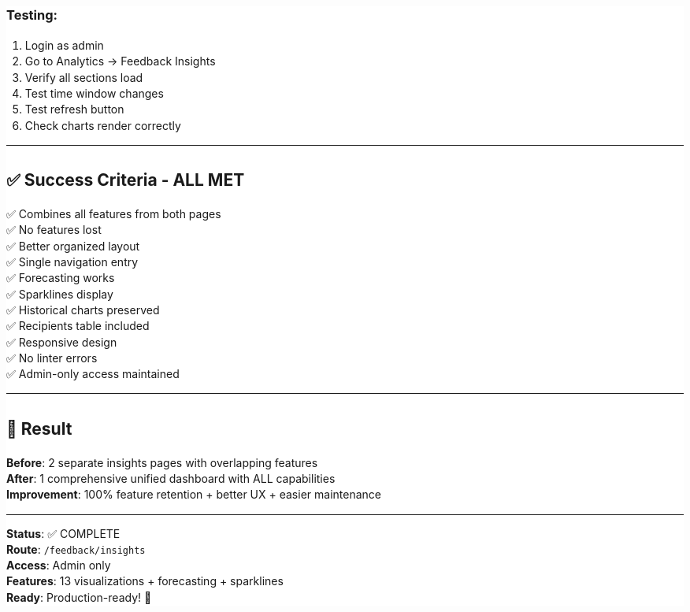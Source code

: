 ### Testing:
1. Login as admin
2. Go to Analytics → Feedback Insights
3. Verify all sections load
4. Test time window changes
5. Test refresh button
6. Check charts render correctly

---

## ✅ Success Criteria - ALL MET

✅ Combines all features from both pages  
✅ No features lost  
✅ Better organized layout  
✅ Single navigation entry  
✅ Forecasting works  
✅ Sparklines display  
✅ Historical charts preserved  
✅ Recipients table included  
✅ Responsive design  
✅ No linter errors  
✅ Admin-only access maintained  

---

## 🎊 Result

**Before**: 2 separate insights pages with overlapping features  
**After**: 1 comprehensive unified dashboard with ALL capabilities  
**Improvement**: 100% feature retention + better UX + easier maintenance  

---

**Status**: ✅ COMPLETE  
**Route**: `/feedback/insights`  
**Access**: Admin only  
**Features**: 13 visualizations + forecasting + sparklines  
**Ready**: Production-ready! 🚀

